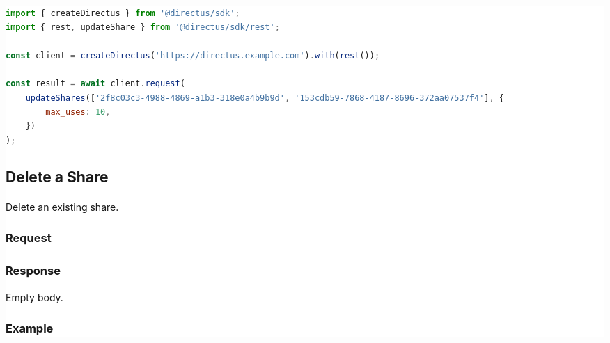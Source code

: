 ```js
import { createDirectus } from '@directus/sdk';
import { rest, updateShare } from '@directus/sdk/rest';

const client = createDirectus('https://directus.example.com').with(rest());

const result = await client.request(
	updateShares(['2f8c03c3-4988-4869-a1b3-318e0a4b9b9d', '153cdb59-7868-4187-8696-372aa07537f4'], {
		max_uses: 10,
	})
);
```

</template>
</SnippetToggler>

## Delete a Share

Delete an existing share.

### Request

<SnippetToggler :choices="['REST', 'GraphQL', 'SDK']" label="API">
<template #rest>

`DELETE /shares/:id`

</template>
<template #graphql>

`POST /graphql/system`

```graphql
type Mutation {
	delete_shares_item(id: ID!): delete_one
}
```

</template>
</SnippetToggler>

### Response

Empty body.

### Example

<SnippetToggler :choices="['REST', 'GraphQL', 'SDK']" label="API">
<template #rest>

`DELETE /shares/c86c2761-65d3-43c3-897f-6f74ad6a5bd7`

</template>
<template #graphql>
